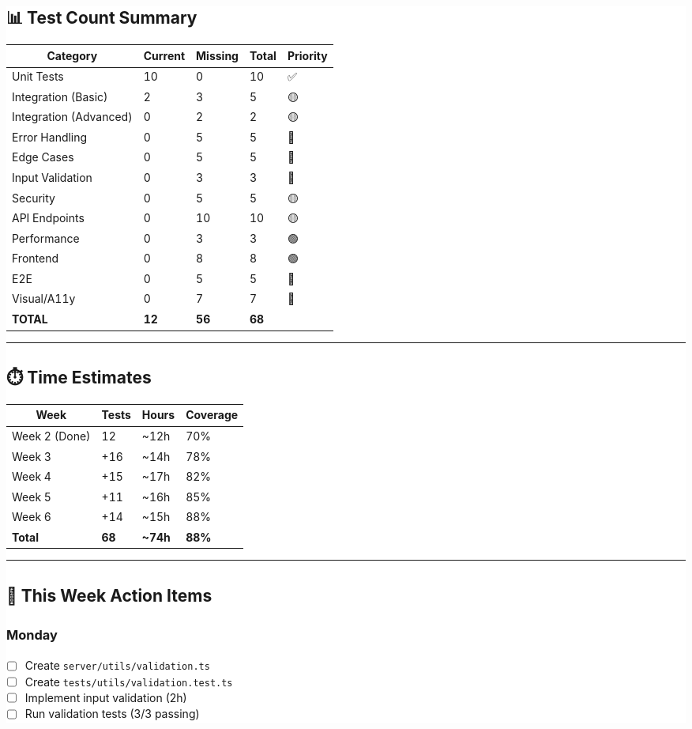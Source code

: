 
## 📊 Test Count Summary

| Category | Current | Missing | Total | Priority |
|----------|---------|---------|-------|----------|
| Unit Tests | 10 | 0 | 10 | ✅ |
| Integration (Basic) | 2 | 3 | 5 | 🟡 |
| Integration (Advanced) | 0 | 2 | 2 | 🟡 |
| Error Handling | 0 | 5 | 5 | 🔴 |
| Edge Cases | 0 | 5 | 5 | 🔴 |
| Input Validation | 0 | 3 | 3 | 🔴 |
| Security | 0 | 5 | 5 | 🟡 |
| API Endpoints | 0 | 10 | 10 | 🟡 |
| Performance | 0 | 3 | 3 | 🟢 |
| Frontend | 0 | 8 | 8 | 🟢 |
| E2E | 0 | 5 | 5 | 🔵 |
| Visual/A11y | 0 | 7 | 7 | 🔵 |
| **TOTAL** | **12** | **56** | **68** | |

---

## ⏱️ Time Estimates

| Week | Tests | Hours | Coverage |
|------|-------|-------|----------|
| Week 2 (Done) | 12 | ~12h | 70% |
| Week 3 | +16 | ~14h | 78% |
| Week 4 | +15 | ~17h | 82% |
| Week 5 | +11 | ~16h | 85% |
| Week 6 | +14 | ~15h | 88% |
| **Total** | **68** | **~74h** | **88%** |

---

## 🎯 This Week Action Items

### Monday
- [ ] Create `server/utils/validation.ts`
- [ ] Create `tests/utils/validation.test.ts`
- [ ] Implement input validation (2h)
- [ ] Run validation tests (3/3 passing)
